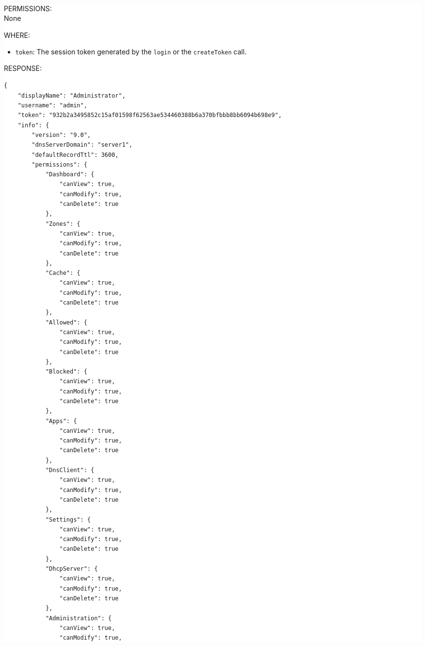 PERMISSIONS:\
None

WHERE:
- `token`: The session token generated by the `login` or the `createToken` call.

RESPONSE:
```
{
	"displayName": "Administrator",
	"username": "admin",
	"token": "932b2a3495852c15af01598f62563ae534460388b6a370bfbbb8bb6094b698e9",
	"info": {
		"version": "9.0",
		"dnsServerDomain": "server1",
		"defaultRecordTtl": 3600,
		"permissions": {
			"Dashboard": {
				"canView": true,
				"canModify": true,
				"canDelete": true
			},
			"Zones": {
				"canView": true,
				"canModify": true,
				"canDelete": true
			},
			"Cache": {
				"canView": true,
				"canModify": true,
				"canDelete": true
			},
			"Allowed": {
				"canView": true,
				"canModify": true,
				"canDelete": true
			},
			"Blocked": {
				"canView": true,
				"canModify": true,
				"canDelete": true
			},
			"Apps": {
				"canView": true,
				"canModify": true,
				"canDelete": true
			},
			"DnsClient": {
				"canView": true,
				"canModify": true,
				"canDelete": true
			},
			"Settings": {
				"canView": true,
				"canModify": true,
				"canDelete": true
			},
			"DhcpServer": {
				"canView": true,
				"canModify": true,
				"canDelete": true
			},
			"Administration": {
				"canView": true,
				"canModify": true,
```